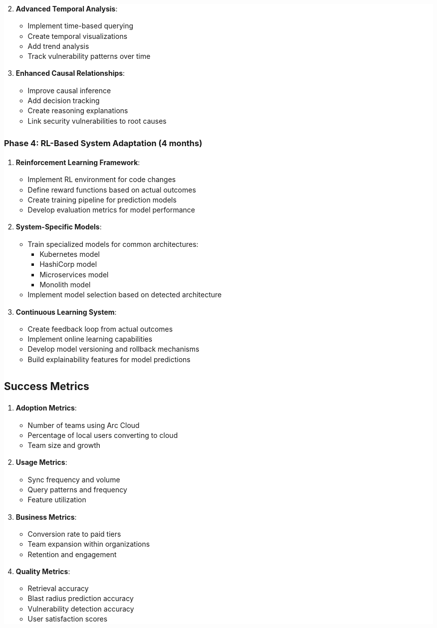 2. **Advanced Temporal Analysis**:
   - Implement time-based querying
   - Create temporal visualizations
   - Add trend analysis
   - Track vulnerability patterns over time

3. **Enhanced Causal Relationships**:
   - Improve causal inference
   - Add decision tracking
   - Create reasoning explanations
   - Link security vulnerabilities to root causes

### Phase 4: RL-Based System Adaptation (4 months)

1. **Reinforcement Learning Framework**:
   - Implement RL environment for code changes
   - Define reward functions based on actual outcomes
   - Create training pipeline for prediction models
   - Develop evaluation metrics for model performance

2. **System-Specific Models**:
   - Train specialized models for common architectures:
     - Kubernetes model
     - HashiCorp model
     - Microservices model
     - Monolith model
   - Implement model selection based on detected architecture

3. **Continuous Learning System**:
   - Create feedback loop from actual outcomes
   - Implement online learning capabilities
   - Develop model versioning and rollback mechanisms
   - Build explainability features for model predictions

## Success Metrics

1. **Adoption Metrics**:
   - Number of teams using Arc Cloud
   - Percentage of local users converting to cloud
   - Team size and growth

2. **Usage Metrics**:
   - Sync frequency and volume
   - Query patterns and frequency
   - Feature utilization

3. **Business Metrics**:
   - Conversion rate to paid tiers
   - Team expansion within organizations
   - Retention and engagement

4. **Quality Metrics**:
   - Retrieval accuracy
   - Blast radius prediction accuracy
   - Vulnerability detection accuracy
   - User satisfaction scores
